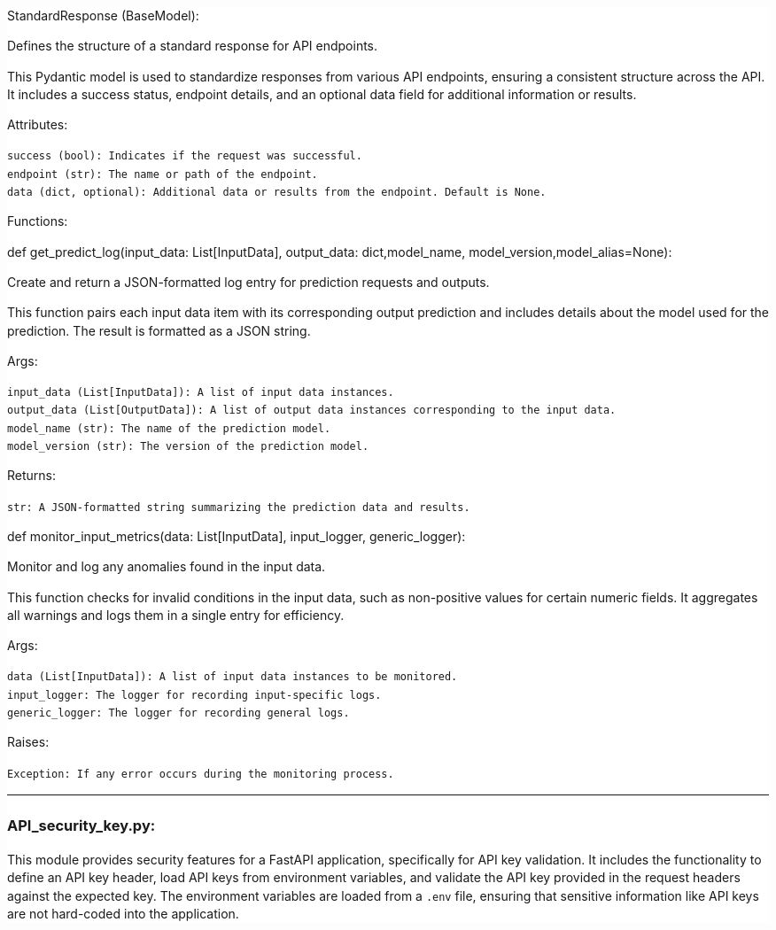 
StandardResponse (BaseModel): 

Defines the structure of a standard response for API endpoints.

This Pydantic model is used to standardize responses from various API endpoints, ensuring a consistent
structure across the API. It includes a success status, endpoint details, and an optional data field 
for additional information or results.

Attributes:

    success (bool): Indicates if the request was successful.
    endpoint (str): The name or path of the endpoint.
    data (dict, optional): Additional data or results from the endpoint. Default is None.


Functions:

def get_predict_log(input_data: List[InputData], output_data: dict,model_name, model_version,model_alias=None):

Create and return a JSON-formatted log entry for prediction requests and outputs.

This function pairs each input data item with its corresponding output prediction and includes details about the model used for the prediction. The result is formatted as a JSON string.

Args:

    input_data (List[InputData]): A list of input data instances.
    output_data (List[OutputData]): A list of output data instances corresponding to the input data.
    model_name (str): The name of the prediction model.
    model_version (str): The version of the prediction model.

Returns:
    
    str: A JSON-formatted string summarizing the prediction data and results.
    
def monitor_input_metrics(data: List[InputData], input_logger, generic_logger):

Monitor and log any anomalies found in the input data.

This function checks for invalid conditions in the input data, such as non-positive values for certain numeric fields. It aggregates all warnings and logs them in a single entry for efficiency.

Args:
        
    data (List[InputData]): A list of input data instances to be monitored.
    input_logger: The logger for recording input-specific logs.
    generic_logger: The logger for recording general logs.

Raises:

    Exception: If any error occurs during the monitoring process.

------

### API_security_key.py:

This module provides security features for a FastAPI application, specifically for API key validation. It includes the functionality to define an API key header, load API keys from environment variables, and validate the API key provided in the request headers against the expected key. The environment variables are loaded from a `.env` file, ensuring that sensitive information like API keys are not hard-coded into the application.
